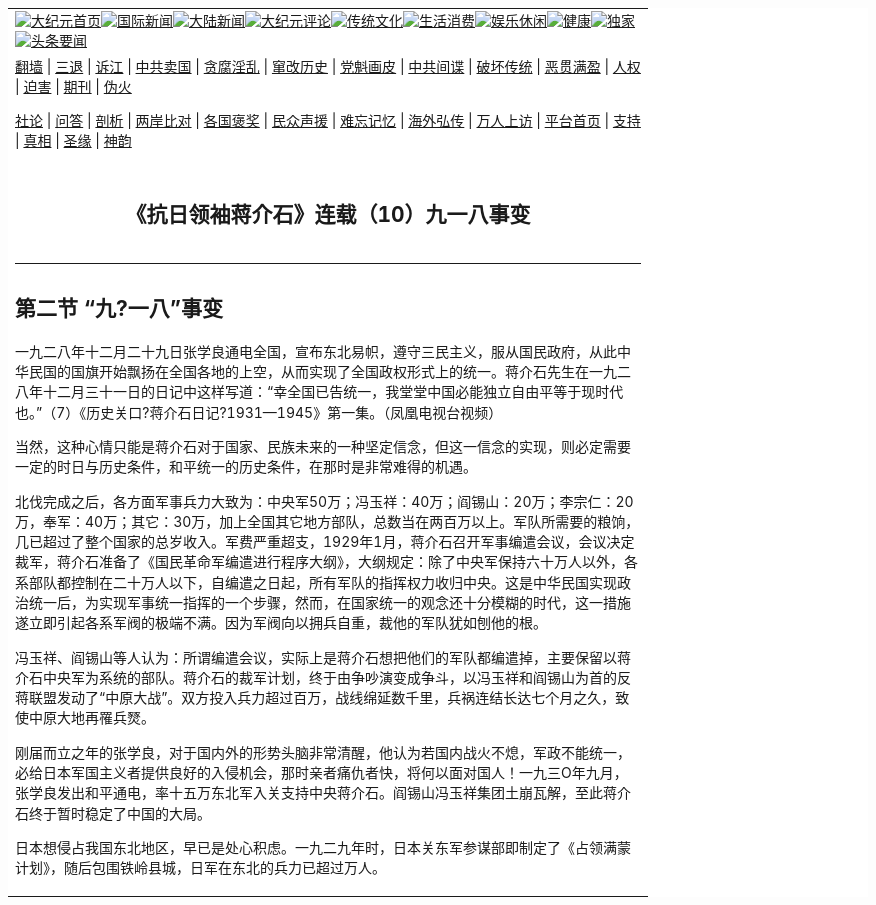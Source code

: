 <a name="1" id="1" target="_blank"></a><span id="1"></span>
<table align=center border="0"><tr><td colspan="2" VALIGN=TOP><a href="https://github.com/idzwdk333/djy/blob/master/gb/nf1351518.md#1"><img src="https://raw.githubusercontent.com/idzwdk333/www/master/t/djy/1.jpg" title="大纪元首页" alt="大纪元首页"></a><a href="https://github.com/idzwdk333/djy/blob/master/gb/n24hr.md#1"><img src="https://raw.githubusercontent.com/idzwdk333/www/master/t/djy/3.jpg" title="国际新闻" alt="国际新闻"></a><a href="https://github.com/idzwdk333/djy/blob/master/gb/nsc413.md#1"><img src="https://raw.githubusercontent.com/idzwdk333/www/master/t/djy/4.jpg" title="大陆新闻" alt="大陆新闻"></a><a href="https://github.com/idzwdk333/djy/blob/master/gb/news392.md#1"><img src="https://raw.githubusercontent.com/idzwdk333/www/master/t/djy/5.jpg" title="大纪元评论" alt="大纪元评论"></a><a href="https://github.com/idzwdk333/djy/blob/master/gb/news2007.md#1"><img src="https://raw.githubusercontent.com/idzwdk333/www/master/t/djy/6.jpg" title="传统文化" alt="传统文化"></a><a href="https://github.com/idzwdk333/djy/blob/master/gb/news2008.md#1"><img src="https://raw.githubusercontent.com/idzwdk333/www/master/t/djy/7.jpg" title="生活消费" alt="生活消费"></a><a href="https://github.com/idzwdk333/djy/blob/master/gb/ncyule.md#1"><img src="https://raw.githubusercontent.com/idzwdk333/www/master/t/djy/8.jpg" title="娱乐休闲" alt="娱乐休闲"></a><a href="https://github.com/idzwdk333/djy/blob/master/gb/nsc1002.md#1"><img src="https://raw.githubusercontent.com/idzwdk333/www/master/t/djy/9.jpg" title="健康" alt="健康"></a><a href="https://github.com/idzwdk333/djy/blob/master/gb/nf6092.md#1"><img src="https://raw.githubusercontent.com/idzwdk333/www/master/t/djy/10a.jpg" title="独家" alt="独家"></a><a href="https://github.com/idzwdk333/djy/blob/master/gb/nf4514.md#1"><img src="https://raw.githubusercontent.com/idzwdk333/www/master/t/djy/12a.jpg" title="头条要闻" alt="头条要闻"></a></td></tr>
<tr><td colspan="2" VALIGN=TOP><a target="_blank" href="https://github.com/idzwdk333/www/blob/master/README.md?zsrh#1">翻墙</a> | <a target="_blank" href="https://github.com/idzwdk333/djy/blob/master/gb/nf5657.md#1">三退</a> | <a target="_blank" href="https://github.com/idzwdk333/djy/blob/master/gb/nf6124.md#1">诉江</a> | <a target="_blank" href="https://github.com/idzwdk333/djy/blob/master/gb/nf1176117.md#1">中共卖国</a> | <a target="_blank" href="https://github.com/idzwdk333/djy/blob/master/gb/nf5773.md#1">贪腐淫乱</a> | <a target="_blank" href="https://github.com/idzwdk333/djy/blob/master/gb/nf1176115.md#1">窜改历史</a> | <a target="_blank" href="https://github.com/idzwdk333/djy/blob/master/gb/nf1176107.md#1">党魁画皮</a> | <a target="_blank" href="https://github.com/idzwdk333/djy/blob/master/gb/nf1320400.md#1">中共间谍</a> | <a target="_blank" href="https://github.com/idzwdk333/djy/blob/master/gb/nf1176114.md#1">破坏传统</a> | <a target="_blank" href="https://github.com/idzwdk333/ntdtv/blob/master/gb/prog447_1.md#1">恶贯满盈</a> | <a target="_blank" href="https://github.com/idzwdk333/djy/blob/master/gb/ncid278.md#1">人权</a> | <a target="_blank" href="https://github.com/idzwdk333/djy/blob/master/gb/nf1176111.md#1">迫害</a> | <a target="_blank" href="https://gitlab.com/szzdlab/mh-qikan/blob/master/README.md#1">期刊</a> | <a target="_blank" href="https://github.com/idzwdk333/djy/blob/master/gb/nf5562.md#1">伪火</a></p><p><a target="_blank" href="https://github.com/idzwdk333/djy/blob/master/gb/9p.md#1">社论</a> | <a target="_blank" href="https://github.com/idzwdk333/djy/blob/master/gb/nf4378.md#1">问答</a> | <a target="_blank" href="https://github.com/idzwdk333/djy/blob/master/gb/nf5792.md#1">剖析</a> | <a target="_blank" href="https://github.com/idzwdk333/djy/blob/master/gb/nf5735.md#1">两岸比对</a> | <a target="_blank" href="https://github.com/idzwdk333/djy/blob/master/gb/nf6119.md#1">各国褒奖</a> | <a target="_blank" href="https://github.com/idzwdk333/djy/blob/master/gb/nf6120.md#1">民众声援</a> | <a target="_blank" href="https://github.com/idzwdk333/djy/blob/master/gb/nf1188594.md#1">难忘记忆</a> | <a target="_blank" href="https://github.com/idzwdk333/djy/blob/master/gb/nf3180.md#1">海外弘传</a> | <a target="_blank" href="https://github.com/idzwdk333/djy/blob/master/gb/nf5410.md#1">万人上访</a> | <a target="_blank" href="https://github.com/idzwdk333/www/blob/master/README.md?zsrh#1">平台首页</a> | <a target="_blank" href="https://github.com/idzwdk333/djy/blob/master/gb/nf4386.md#1">支持</a> | <a target="_blank" href="https://github.com/idzwdk333/djy/blob/master/gb/nf4389.md#1">真相</a> | <a target="_blank" href="https://github.com/idzwdk333/djy/blob/master/gb/nf5790.md#1">圣缘</a> | <a target="_blank" href="https://github.com/idzwdk333/djy/blob/master/gb/nf4786.md#1">神韵</a></td></tr>
<tr><td VALIGN=TOP width="626"><h2 align=center>《抗日领袖蒋介石》连载（10）九一八事变</h2>

<h6></h6>
<hr>
<h2>第二节 “九?一八”事变</h2>
<p>一九二八年十二月二十九日张学良通电全国，宣布东北易帜，遵守三民主义，服从国民政府，从此中华民国的国旗开始飘扬在全国各地的上空，从而实现了全国政权形式上的统一。蒋介石先生在一九二八年十二月三十一日的日记中这样写道：“幸全国已告统一，我堂堂中国必能独立自由平等于现时代也。”（7）《历史关口?蒋介石日记?1931—1945》第一集。（凤凰电视台视频）</p>
<p>当然，这种心情只能是蒋介石对于国家、民族未来的一种坚定信念，但这一信念的实现，则必定需要一定的时日与历史条件，和平统一的历史条件，在那时是非常难得的机遇。</p>
<p>北伐完成之后，各方面军事兵力大致为：中央军50万；冯玉祥：40万；阎锡山：20万；李宗仁：20万，奉军：40万；其它：30万，加上全国其它地方部队，总数当在两百万以上。军队所需要的粮饷，几已超过了整个国家的总岁收入。军费严重超支，1929年1月，蒋介石召开军事编遣会议，会议决定裁军，蒋介石准备了《国民革命军编遣进行程序大纲》，大纲规定：除了中央军保持六十万人以外，各系部队都控制在二十万人以下，自编遣之日起，所有军队的指挥权力收归中央。这是中华民国实现政治统一后，为实现军事统一指挥的一个步骤，然而，在国家统一的观念还十分模糊的时代，这一措施遂立即引起各系军阀的极端不满。因为军阀向以拥兵自重，裁他的军队犹如刨他的根。</p>
<p>冯玉祥、阎锡山等人认为：所谓编遣会议，实际上是蒋介石想把他们的军队都编遣掉，主要保留以蒋介石中央军为系统的部队。蒋介石的裁军计划，终于由争吵演变成争斗，以冯玉祥和阎锡山为首的反蒋联盟发动了“中原大战”。双方投入兵力超过百万，战线绵延数千里，兵祸连结长达七个月之久，致使中原大地再罹兵燹。</p>
<p>刚届而立之年的张学良，对于国内外的形势头脑非常清醒，他认为若国内战火不熄，军政不能统一，必给日本军国主义者提供良好的入侵机会，那时亲者痛仇者快，将何以面对国人！一九三O年九月，张学良发出和平通电，率十五万东北军入关支持中央蒋介石。阎锡山冯玉祥集团土崩瓦解，至此蒋介石终于暂时稳定了中国的大局。</p>
<p>日本想侵占我国东北地区，早已是处心积虑。一九二九年时，日本关东军参谋部即制定了《占领满蒙计划》，随后包围铁岭县城，日军在东北的兵力已超过万人。</p>